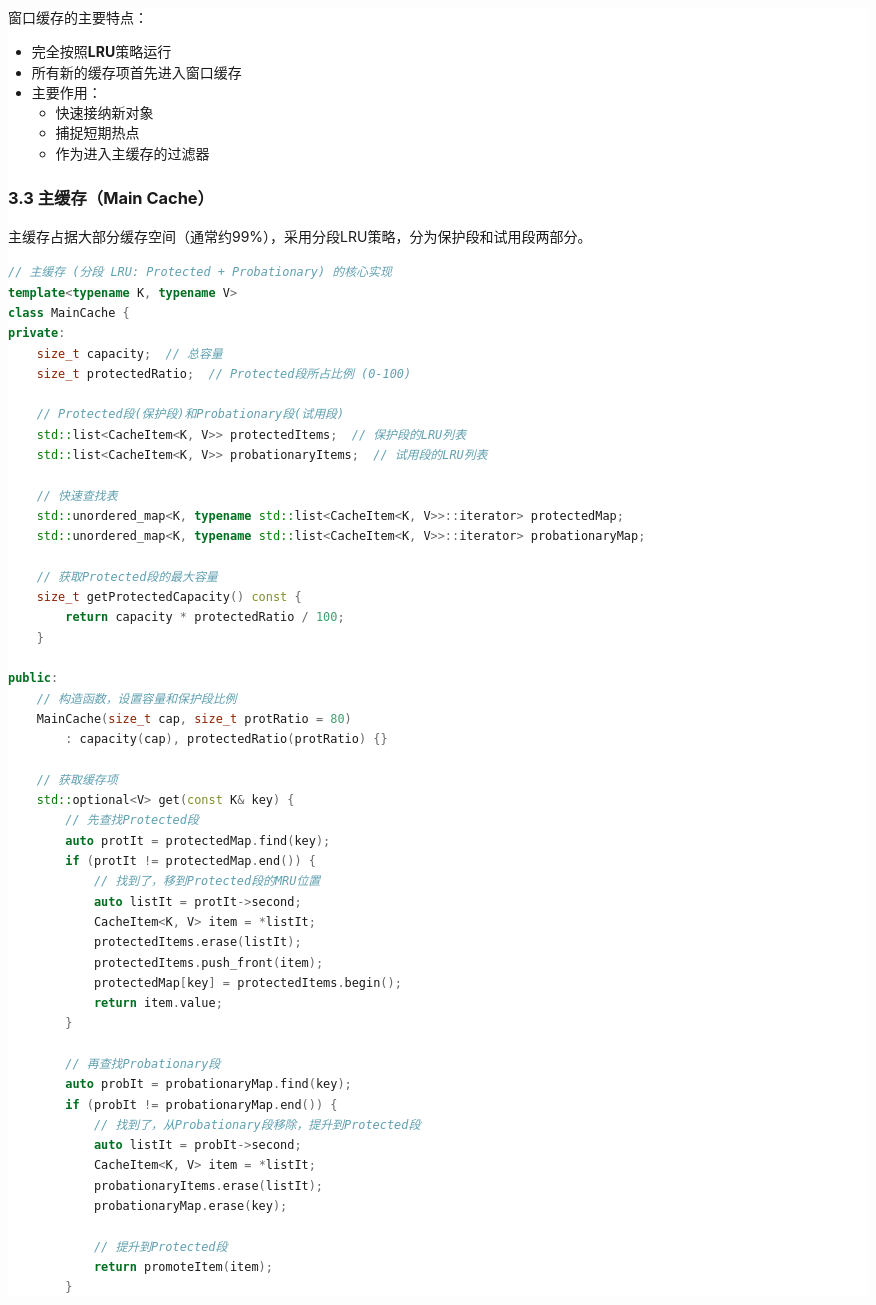 窗口缓存的主要特点：
- 完全按照**LRU**策略运行
- 所有新的缓存项首先进入窗口缓存
- 主要作用：
    - 快速接纳新对象
    - 捕捉短期热点
    - 作为进入主缓存的过滤器

### 3.3 主缓存（Main Cache）

主缓存占据大部分缓存空间（通常约99%），采用分段LRU策略，分为保护段和试用段两部分。

```cpp
// 主缓存 (分段 LRU: Protected + Probationary) 的核心实现
template<typename K, typename V>
class MainCache {
private:
    size_t capacity;  // 总容量
    size_t protectedRatio;  // Protected段所占比例 (0-100)
    
    // Protected段(保护段)和Probationary段(试用段)
    std::list<CacheItem<K, V>> protectedItems;  // 保护段的LRU列表
    std::list<CacheItem<K, V>> probationaryItems;  // 试用段的LRU列表
    
    // 快速查找表
    std::unordered_map<K, typename std::list<CacheItem<K, V>>::iterator> protectedMap;
    std::unordered_map<K, typename std::list<CacheItem<K, V>>::iterator> probationaryMap;
    
    // 获取Protected段的最大容量
    size_t getProtectedCapacity() const {
        return capacity * protectedRatio / 100;
    }
    
public:
    // 构造函数，设置容量和保护段比例
    MainCache(size_t cap, size_t protRatio = 80) 
        : capacity(cap), protectedRatio(protRatio) {}
    
    // 获取缓存项
    std::optional<V> get(const K& key) {
        // 先查找Protected段
        auto protIt = protectedMap.find(key);
        if (protIt != protectedMap.end()) {
            // 找到了，移到Protected段的MRU位置
            auto listIt = protIt->second;
            CacheItem<K, V> item = *listIt;
            protectedItems.erase(listIt);
            protectedItems.push_front(item);
            protectedMap[key] = protectedItems.begin();
            return item.value;
        }
        
        // 再查找Probationary段
        auto probIt = probationaryMap.find(key);
        if (probIt != probationaryMap.end()) {
            // 找到了，从Probationary段移除，提升到Protected段
            auto listIt = probIt->second;
            CacheItem<K, V> item = *listIt;
            probationaryItems.erase(listIt);
            probationaryMap.erase(key);
            
            // 提升到Protected段
            return promoteItem(item);
        }
```